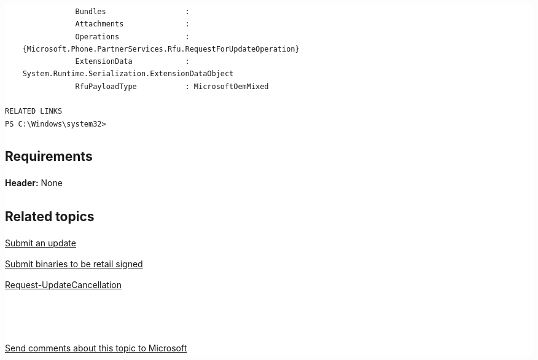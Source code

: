 ``` syntax
                Bundles                  :
                Attachments              :
                Operations               :
    {Microsoft.Phone.PartnerServices.Rfu.RequestForUpdateOperation}
                ExtensionData            :
    System.Runtime.Serialization.ExtensionDataObject
                RfuPayloadType           : MicrosoftOemMixed

RELATED LINKS
PS C:\Windows\system32>
```

## <span id="Requirements"></span><span id="requirements"></span><span id="REQUIREMENTS"></span>Requirements


**Header:** None

## <span id="related_topics"></span>Related topics


[Submit an update](submit-an-update.md)

[Submit binaries to be retail signed](https://msdn.microsoft.com/library/windows/hardware/dn789223)

[Request-UpdateCancellation](../mobile-update/request-updatecancellation.md)

 

 

[Send comments about this topic to Microsoft](mailto:wsddocfb@microsoft.com?subject=Documentation%20feedback%20%5Bp_phUpdate\p_phUpdate%5D:%20New-RequestForUpdate%20cmdlet%20%20RELEASE:%20%284/11/2016%29&body=%0A%0APRIVACY%20STATEMENT%0A%0AWe%20use%20your%20feedback%20to%20improve%20the%20documentation.%20We%20don't%20use%20your%20email%20address%20for%20any%20other%20purpose,%20and%20we'll%20remove%20your%20email%20address%20from%20our%20system%20after%20the%20issue%20that%20you're%20reporting%20is%20fixed.%20While%20we're%20working%20to%20fix%20this%20issue,%20we%20might%20send%20you%20an%20email%20message%20to%20ask%20for%20more%20info.%20Later,%20we%20might%20also%20send%20you%20an%20email%20message%20to%20let%20you%20know%20that%20we've%20addressed%20your%20feedback.%0A%0AFor%20more%20info%20about%20Microsoft's%20privacy%20policy,%20see%20http://privacy.microsoft.com/default.aspx. "Send comments about this topic to Microsoft")




